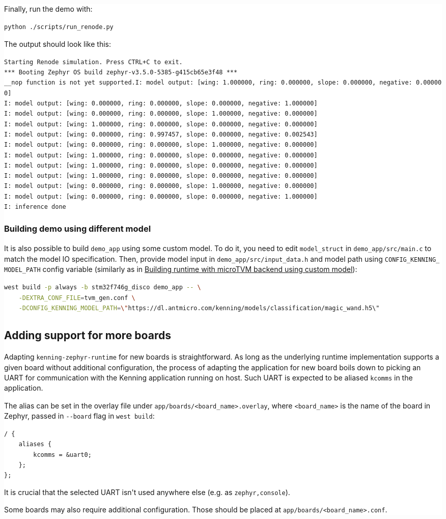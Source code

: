 Finally, run the demo with:

```bash skip
python ./scripts/run_renode.py
```

The output should look like this:

```skip
Starting Renode simulation. Press CTRL+C to exit.
*** Booting Zephyr OS build zephyr-v3.5.0-5385-g415cb65e3f48 ***
__nop function is not yet supported.I: model output: [wing: 1.000000, ring: 0.000000, slope: 0.000000, negative: 0.000000]
I: model output: [wing: 0.000000, ring: 0.000000, slope: 0.000000, negative: 1.000000]
I: model output: [wing: 0.000000, ring: 0.000000, slope: 1.000000, negative: 0.000000]
I: model output: [wing: 1.000000, ring: 0.000000, slope: 0.000000, negative: 0.000000]
I: model output: [wing: 0.000000, ring: 0.997457, slope: 0.000000, negative: 0.002543]
I: model output: [wing: 0.000000, ring: 0.000000, slope: 1.000000, negative: 0.000000]
I: model output: [wing: 1.000000, ring: 0.000000, slope: 0.000000, negative: 0.000000]
I: model output: [wing: 1.000000, ring: 0.000000, slope: 0.000000, negative: 0.000000]
I: model output: [wing: 1.000000, ring: 0.000000, slope: 0.000000, negative: 0.000000]
I: model output: [wing: 0.000000, ring: 0.000000, slope: 1.000000, negative: 0.000000]
I: model output: [wing: 0.000000, ring: 0.000000, slope: 0.000000, negative: 1.000000]
I: inference done
```

### Building demo using different model

It is also possible to build `demo_app` using some custom model.
To do it, you need to edit `model_struct` in `demo_app/src/main.c` to match the model IO specification.
Then, provide model input in `demo_app/src/input_data.h` and model path using `CONFIG_KENNING_MODEL_PATH` config variable (similarly as in [Building runtime with microTVM backend using custom model](#Building-runtime-with-microTVM-backend-using-custom-model)):
```bash
west build -p always -b stm32f746g_disco demo_app -- \
    -DEXTRA_CONF_FILE=tvm_gen.conf \
    -DCONFIG_KENNING_MODEL_PATH=\"https://dl.antmicro.com/kenning/models/classification/magic_wand.h5\"
```

## Adding support for more boards

Adapting `kenning-zephyr-runtime` for new boards is straightforward.
As long as the underlying runtime implementation supports a given board without additional configuration, the process of adapting the application for new board boils down to picking an UART for communication with the Kenning application running on host.
Such UART is expected to be aliased `kcomms` in the application.

The alias can be set in the overlay file under `app/boards/<board_name>.overlay`, where `<board_name>` is the name of the board in Zephyr, passed in `--board` flag in `west build`:

```dts
/ {
    aliases {
        kcomms = &uart0;
    };
};
```

It is crucial that the selected UART isn't used anywhere else (e.g. as `zephyr,console`).

Some boards may also require additional configuration.
Those should be placed at `app/boards/<board_name>.conf`.
